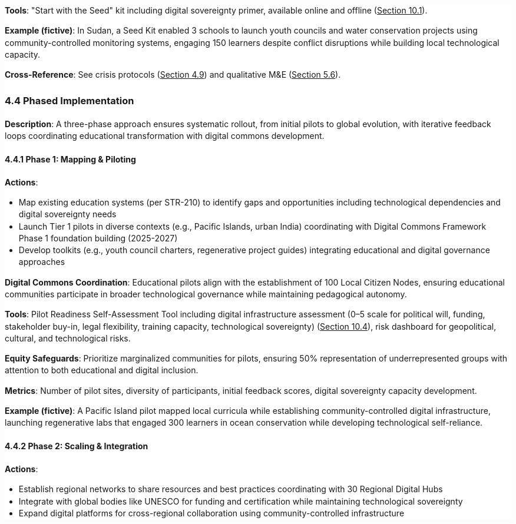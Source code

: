 **Tools**: "Start with the Seed" kit including digital sovereignty primer, available online and offline ([Section 10.1](/frameworks/docs/implementation/education#10-appendices)).

**Example (fictive)**: In Sudan, a Seed Kit enabled 3 schools to launch youth councils and water conservation projects using community-controlled monitoring systems, engaging 150 learners despite conflict disruptions while building local technological capacity.

**Cross-Reference**: See crisis protocols ([Section 4.9](/frameworks/docs/implementation/education#04-implementation-strategies)) and qualitative M&E ([Section 5.6](/frameworks/docs/implementation/education#05-monitoring-evaluation)).

### <a id="44-phased-implementation"></a>4.4 Phased Implementation
**Description**: A three-phase approach ensures systematic rollout, from initial pilots to global evolution, with iterative feedback loops coordinating educational transformation with digital commons development.

#### <a id="441-phase-1-mapping--piloting"></a>4.4.1 Phase 1: Mapping & Piloting
**Actions**:
- Map existing education systems (per STR-210) to identify gaps and opportunities including technological dependencies and digital sovereignty needs
- Launch Tier 1 pilots in diverse contexts (e.g., Pacific Islands, urban India) coordinating with Digital Commons Framework Phase 1 foundation building (2025-2027)
- Develop toolkits (e.g., youth council charters, regenerative project guides) integrating educational and digital governance approaches

**Digital Commons Coordination**: Educational pilots align with the establishment of 100 Local Citizen Nodes, ensuring educational communities participate in broader technological governance while maintaining pedagogical autonomy.

**Tools**: Pilot Readiness Self-Assessment Tool including digital infrastructure assessment (0–5 scale for political will, funding, stakeholder buy-in, legal flexibility, training capacity, technological sovereignty) ([Section 10.4](/frameworks/docs/implementation/education#10-appendices)), risk dashboard for geopolitical, cultural, and technological risks.

**Equity Safeguards**: Prioritize marginalized communities for pilots, ensuring 50% representation of underrepresented groups with attention to both educational and digital inclusion.

**Metrics**: Number of pilot sites, diversity of participants, initial feedback scores, digital sovereignty capacity development.

**Example (fictive)**: A Pacific Island pilot mapped local curricula while establishing community-controlled digital infrastructure, launching regenerative labs that engaged 300 learners in ocean conservation while developing technological self-reliance.

#### <a id="442-phase-2-scaling--integration"></a>4.4.2 Phase 2: Scaling & Integration
**Actions**:
- Establish regional networks to share resources and best practices coordinating with 30 Regional Digital Hubs
- Integrate with global bodies like UNESCO for funding and certification while maintaining technological sovereignty
- Expand digital platforms for cross-regional collaboration using community-controlled infrastructure
